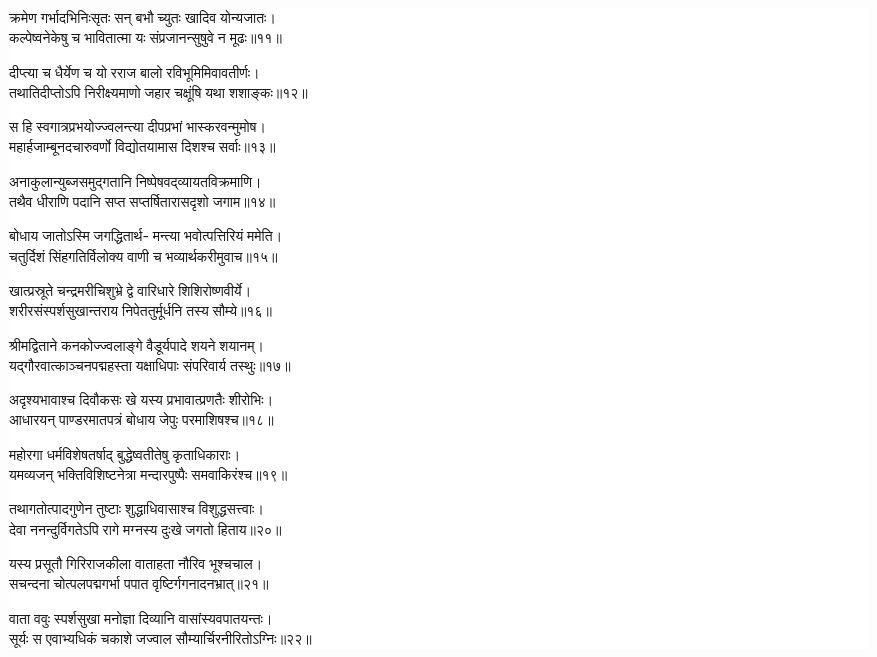 क्रमेण गर्भादभिनिःसृतः सन् 
बभौ च्युतः खादिव योन्यजातः।  
कल्पेष्वनेकेषु च भावितात्मा
यः संप्रजानन्सुषुवे न मूढः॥११॥

दीप्त्या च धैर्येण च यो रराज 
बालो रविभूमिमिवावतीर्णः।  
तथातिदीप्तोऽपि निरीक्ष्यमाणो 
जहार चक्षूंषि यथा शशाङ्कः॥१२॥

स हि स्वगात्रप्रभयोज्ज्वलन्त्या 
दीपप्रभां भास्करवन्मुमोष।  
महार्हजाम्बूनदचारुवर्णो 
विद्योतयामास दिशश्च सर्वाः॥१३॥

अनाकुलान्युब्जसमुद्गतानि 
निष्पेषवद्‍व्यायतविक्रमाणि।  
तथैव धीराणि पदानि सप्त 
सप्तर्षितारासदृशो जगाम॥१४॥

बोधाय जातोऽस्मि जगद्धितार्थ-
मन्त्या भवोत्पत्तिरियं ममेति।  
चतुर्दिशं सिंहगतिर्विलोक्य 
वाणी च भव्यार्थकरीमुवाच॥१५॥

खात्प्रस्रूते चन्द्रमरीचिशुभ्रे 
द्वे वारिधारे शिशिरोष्णवीर्ये।  
शरीरसंस्पर्शसुखान्तराय 
निपेततुर्मूर्धनि तस्य सौम्ये॥१६॥

श्रीमद्विताने कनकोज्ज्वलाङ्गे 
वैडूर्यपादे शयने शयानम्।  
यद्गौरवात्काञ्चनपद्महस्ता 
यक्षाधिपाः संपरिवार्य तस्थुः॥१७॥

अदृश्यभावाश्च दिवौकसः खे 
यस्य प्रभावात्प्रणतैः शीरोभिः।  
आधारयन् पाण्डरमातपत्रं 
बोधाय जेपुः परमाशिषश्च॥१८॥

महोरगा धर्मविशेषतर्षाद्
बुद्धेष्वतीतेषु कृताधिकाराः।  
यमव्यजन् भक्तिविशिष्टनेत्रा
मन्दारपुष्पैः समवाकिरंश्च॥१९॥

तथागतोत्पादगुणेन तुष्टाः 
शुद्धाधिवासाश्च विशुद्धसत्त्वाः।  
देवा ननन्दुर्विगतेऽपि रागे 
मग्नस्य दुःखे जगतो हिताय॥२०॥

यस्य प्रसूतौ गिरिराजकीला 
वाताहता नौरिव भूश्चचाल।  
सचन्दना चोत्पलपद्मगर्भा 
पपात वृष्टिर्गगनादनभ्रात्॥२१॥

वाता ववुः स्पर्शसुखा मनोज्ञा 
दिव्यानि वासांस्यवपातयन्तः।  
सूर्यः स एवाभ्यधिकं चकाशे 
जज्वाल सौम्यार्चिरनीरितोऽग्निः॥२२॥
